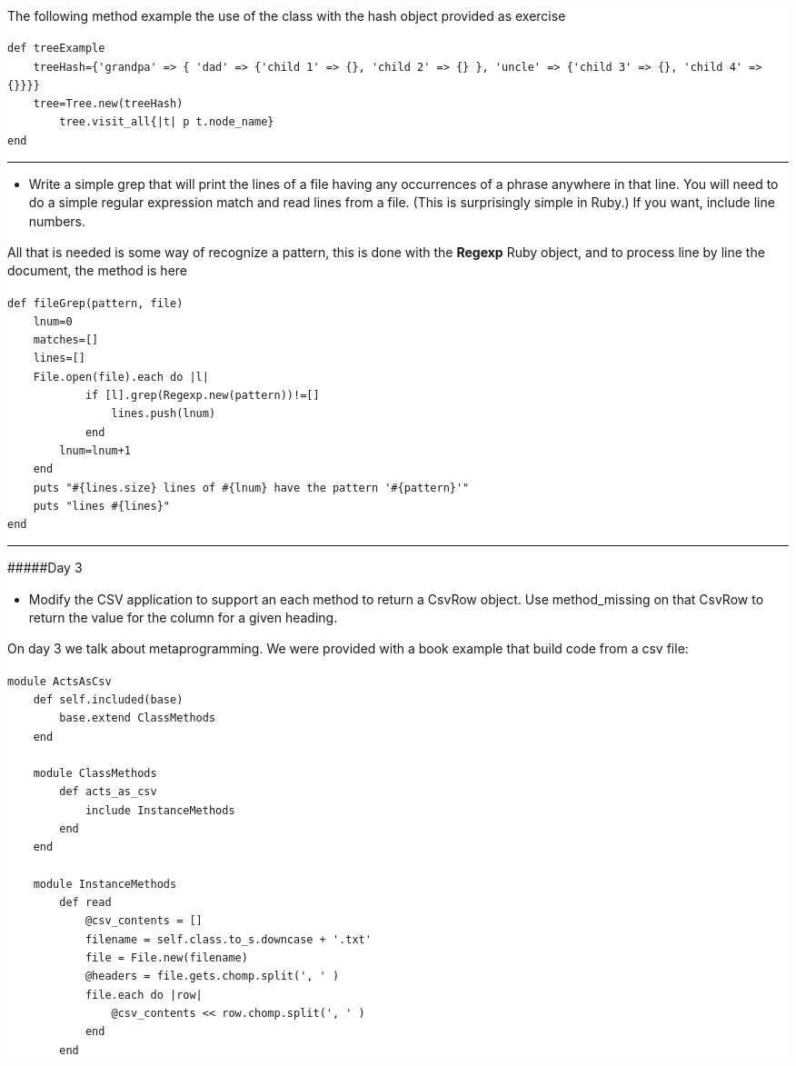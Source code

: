 The following method example the use of the class with the hash object provided as exercise

	def treeExample
		treeHash={'grandpa' => { 'dad' => {'child 1' => {}, 'child 2' => {} }, 'uncle' => {'child 3' => {}, 'child 4' => {}}}}
		tree=Tree.new(treeHash)
    		tree.visit_all{|t| p t.node_name}
	end

***

+	Write a simple grep that will print the lines of a file having any occurrences of a phrase anywhere in that line. You will need to do a simple regular expression match and read lines from a file. (This is surprisingly simple in Ruby.) If you want, include line numbers.

All that is needed is some way of recognize a pattern, this is done with the **Regexp** Ruby object, and to process line by line the document, the method is here

	def fileGrep(pattern, file)
  		lnum=0
  		matches=[]
  		lines=[]
  		File.open(file).each do |l|
    			if [l].grep(Regexp.new(pattern))!=[]
      				lines.push(lnum)
    			end
    		lnum=lnum+1
  		end
		puts "#{lines.size} lines of #{lnum} have the pattern '#{pattern}'"
		puts "lines #{lines}"
	end

***

#####Day 3

+	Modify the CSV application to support an each method to return a
CsvRow object. Use method_missing on that CsvRow to return the value for the column for a given heading.

On day 3 we talk about metaprogramming. We were provided with a book example that build code from a csv file:

	module ActsAsCsv
		def self.included(base)
			base.extend ClassMethods
		end

		module ClassMethods
			def acts_as_csv
				include InstanceMethods
			end
		end

		module InstanceMethods
			def read
				@csv_contents = []
				filename = self.class.to_s.downcase + '.txt'
				file = File.new(filename)
				@headers = file.gets.chomp.split(', ' )
				file.each do |row|
					@csv_contents << row.chomp.split(', ' )
				end
			end
